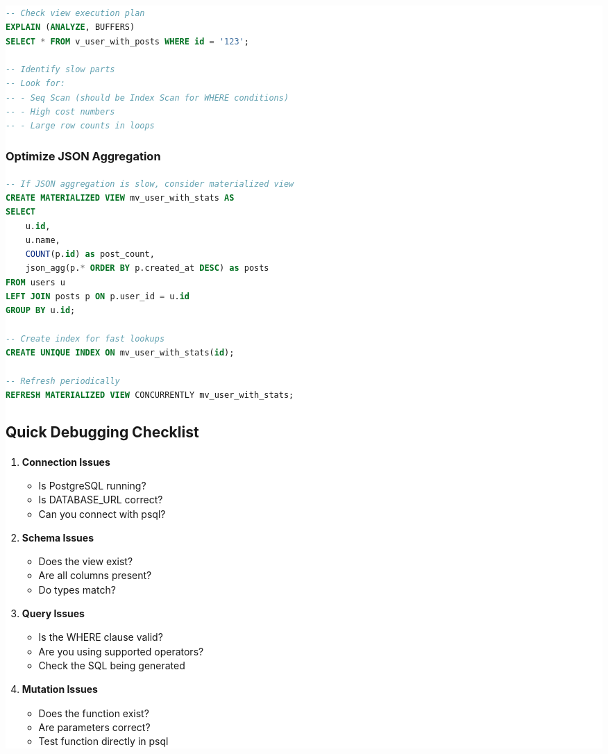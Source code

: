 ```sql
-- Check view execution plan
EXPLAIN (ANALYZE, BUFFERS)
SELECT * FROM v_user_with_posts WHERE id = '123';

-- Identify slow parts
-- Look for:
-- - Seq Scan (should be Index Scan for WHERE conditions)
-- - High cost numbers
-- - Large row counts in loops
```

### Optimize JSON Aggregation

```sql
-- If JSON aggregation is slow, consider materialized view
CREATE MATERIALIZED VIEW mv_user_with_stats AS
SELECT
    u.id,
    u.name,
    COUNT(p.id) as post_count,
    json_agg(p.* ORDER BY p.created_at DESC) as posts
FROM users u
LEFT JOIN posts p ON p.user_id = u.id
GROUP BY u.id;

-- Create index for fast lookups
CREATE UNIQUE INDEX ON mv_user_with_stats(id);

-- Refresh periodically
REFRESH MATERIALIZED VIEW CONCURRENTLY mv_user_with_stats;
```

## Quick Debugging Checklist

1. **Connection Issues**
   - Is PostgreSQL running?
   - Is DATABASE_URL correct?
   - Can you connect with psql?

2. **Schema Issues**
   - Does the view exist?
   - Are all columns present?
   - Do types match?

3. **Query Issues**
   - Is the WHERE clause valid?
   - Are you using supported operators?
   - Check the SQL being generated

4. **Mutation Issues**
   - Does the function exist?
   - Are parameters correct?
   - Test function directly in psql
